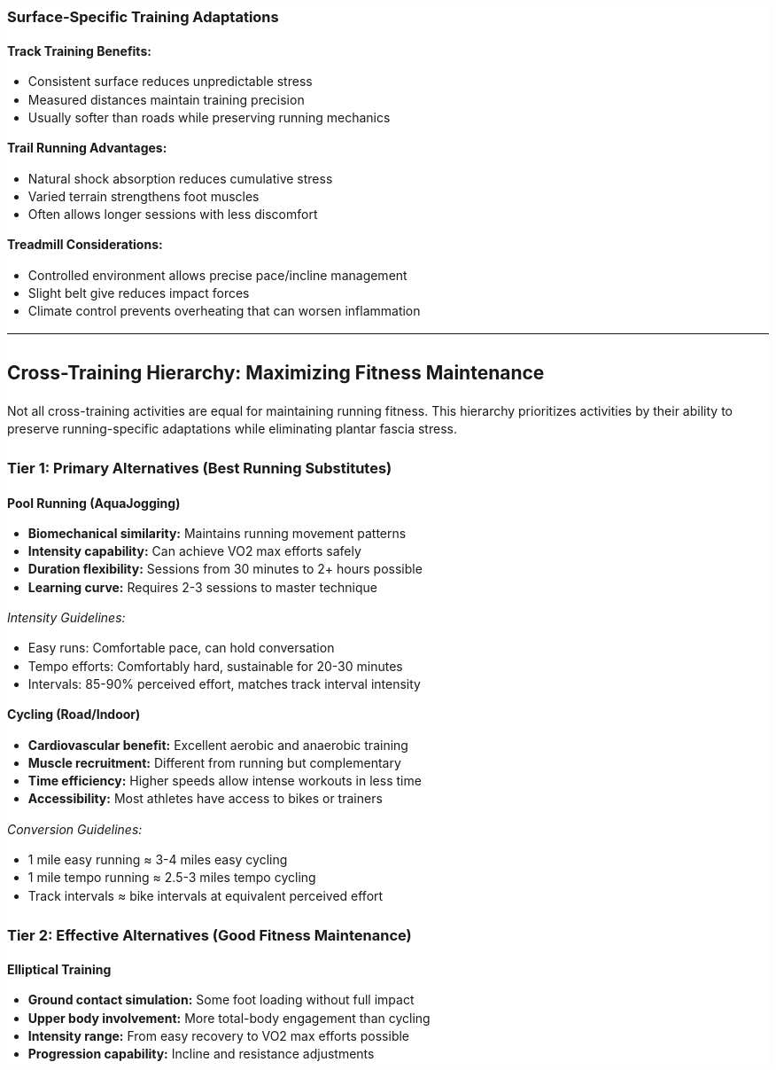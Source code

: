 ### Surface-Specific Training Adaptations

**Track Training Benefits:**
- Consistent surface reduces unpredictable stress
- Measured distances maintain training precision
- Usually softer than roads while preserving running mechanics

**Trail Running Advantages:**
- Natural shock absorption reduces cumulative stress
- Varied terrain strengthens foot muscles
- Often allows longer sessions with less discomfort

**Treadmill Considerations:**
- Controlled environment allows precise pace/incline management
- Slight belt give reduces impact forces
- Climate control prevents overheating that can worsen inflammation

---

## Cross-Training Hierarchy: Maximizing Fitness Maintenance

Not all cross-training activities are equal for maintaining running fitness. This hierarchy prioritizes activities by their ability to preserve running-specific adaptations while eliminating plantar fascia stress.

### Tier 1: Primary Alternatives (Best Running Substitutes)

**Pool Running (AquaJogging)**
- **Biomechanical similarity:** Maintains running movement patterns
- **Intensity capability:** Can achieve VO2 max efforts safely
- **Duration flexibility:** Sessions from 30 minutes to 2+ hours possible
- **Learning curve:** Requires 2-3 sessions to master technique

*Intensity Guidelines:*
- Easy runs: Comfortable pace, can hold conversation
- Tempo efforts: Comfortably hard, sustainable for 20-30 minutes
- Intervals: 85-90% perceived effort, matches track interval intensity

**Cycling (Road/Indoor)**
- **Cardiovascular benefit:** Excellent aerobic and anaerobic training
- **Muscle recruitment:** Different from running but complementary
- **Time efficiency:** Higher speeds allow intense workouts in less time
- **Accessibility:** Most athletes have access to bikes or trainers

*Conversion Guidelines:*
- 1 mile easy running ≈ 3-4 miles easy cycling
- 1 mile tempo running ≈ 2.5-3 miles tempo cycling
- Track intervals ≈ bike intervals at equivalent perceived effort

### Tier 2: Effective Alternatives (Good Fitness Maintenance)

**Elliptical Training**
- **Ground contact simulation:** Some foot loading without full impact
- **Upper body involvement:** More total-body engagement than cycling
- **Intensity range:** From easy recovery to VO2 max efforts possible
- **Progression capability:** Incline and resistance adjustments
